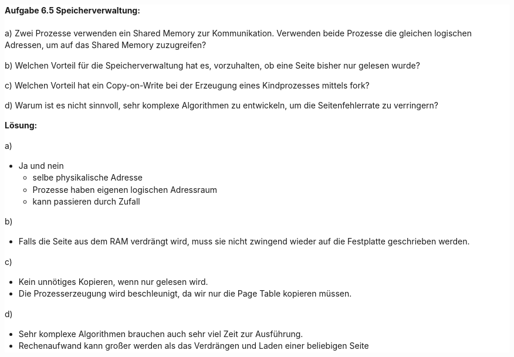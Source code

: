 
#### Aufgabe 6.5 Speicherverwaltung:

a) Zwei Prozesse verwenden ein Shared Memory zur Kommunikation. Verwenden beide Prozesse die gleichen logischen Adressen, um auf das Shared Memory zuzugreifen?

b) Welchen Vorteil für die Speicherverwaltung hat es, vorzuhalten, ob eine Seite bisher nur gelesen wurde?

c) Welchen Vorteil hat ein Copy-on-Write bei der Erzeugung eines Kindprozesses mittels fork?

d) Warum ist es nicht sinnvoll, sehr komplexe Algorithmen zu entwickeln, um die Seitenfehlerrate zu verringern?

**Lösung:**

a) 
- Ja und nein
	- selbe physikalische Adresse
	- Prozesse haben eigenen logischen Adressraum
	- kann passieren durch Zufall

b)
- Falls die Seite aus dem RAM verdrängt wird, muss sie nicht zwingend wieder auf die Festplatte geschrieben werden.

c) 
- Kein unnötiges Kopieren, wenn nur gelesen wird.
- Die Prozesserzeugung wird beschleunigt, da wir nur die Page Table kopieren müssen.

d) 
- Sehr komplexe Algorithmen brauchen auch sehr viel Zeit zur Ausführung.
- Rechenaufwand kann großer werden als das Verdrängen und Laden einer beliebigen Seite